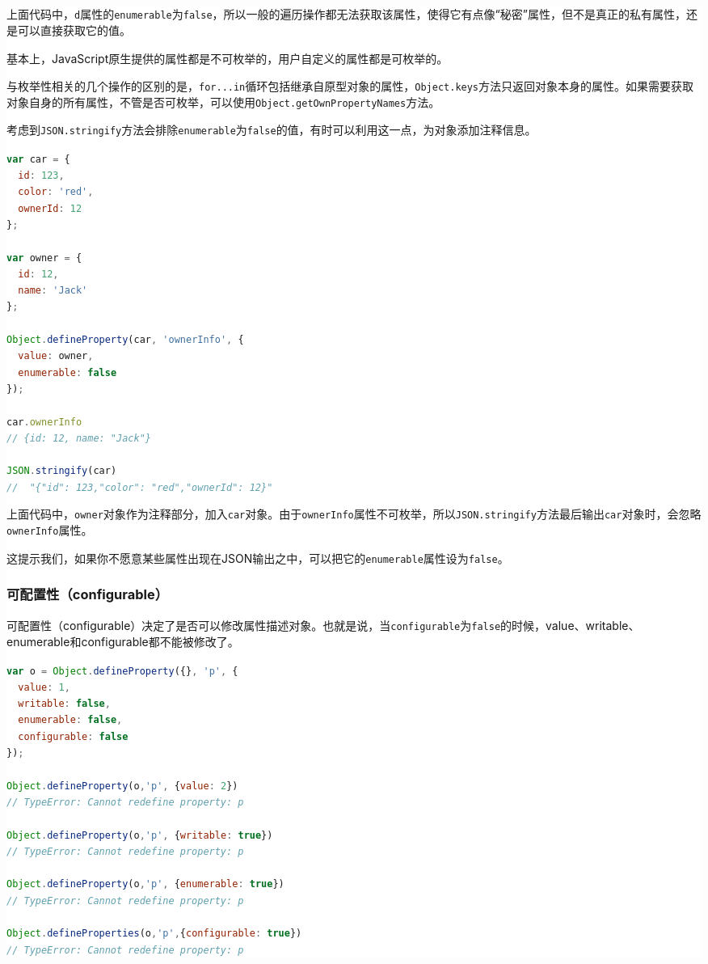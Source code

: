 上面代码中，`d`属性的`enumerable`为`false`，所以一般的遍历操作都无法获取该属性，使得它有点像“秘密”属性，但不是真正的私有属性，还是可以直接获取它的值。

基本上，JavaScript原生提供的属性都是不可枚举的，用户自定义的属性都是可枚举的。

与枚举性相关的几个操作的区别的是，`for...in`循环包括继承自原型对象的属性，`Object.keys`方法只返回对象本身的属性。如果需要获取对象自身的所有属性，不管是否可枚举，可以使用`Object.getOwnPropertyNames`方法。

考虑到`JSON.stringify`方法会排除`enumerable`为`false`的值，有时可以利用这一点，为对象添加注释信息。

```javascript
var car = {
  id: 123,
  color: 'red',
  ownerId: 12
};

var owner = {
  id: 12,
  name: 'Jack'
};

Object.defineProperty(car, 'ownerInfo', {
  value: owner,
  enumerable: false
});

car.ownerInfo
// {id: 12, name: "Jack"}

JSON.stringify(car)
//  "{"id": 123,"color": "red","ownerId": 12}"
```

上面代码中，`owner`对象作为注释部分，加入`car`对象。由于`ownerInfo`属性不可枚举，所以`JSON.stringify`方法最后输出`car`对象时，会忽略`ownerInfo`属性。

这提示我们，如果你不愿意某些属性出现在JSON输出之中，可以把它的`enumerable`属性设为`false`。

### 可配置性（configurable）

可配置性（configurable）决定了是否可以修改属性描述对象。也就是说，当`configurable`为`false`的时候，value、writable、enumerable和configurable都不能被修改了。

```javascript
var o = Object.defineProperty({}, 'p', {
  value: 1,
  writable: false,
  enumerable: false,
  configurable: false
});

Object.defineProperty(o,'p', {value: 2})
// TypeError: Cannot redefine property: p

Object.defineProperty(o,'p', {writable: true})
// TypeError: Cannot redefine property: p

Object.defineProperty(o,'p', {enumerable: true})
// TypeError: Cannot redefine property: p

Object.defineProperties(o,'p',{configurable: true})
// TypeError: Cannot redefine property: p
```

